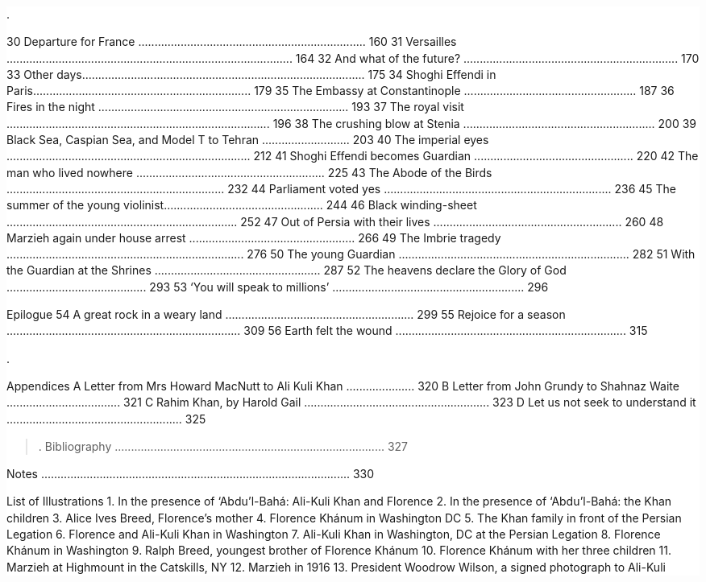.

30 Departure for France ...................................................................... 160
31 Versailles ........................................................................................ 164
32 And what of the future? .................................................................. 170
33 Other days....................................................................................... 175
34 Shoghi Effendi in Paris................................................................... 179
35 The Embassy at Constantinople ..................................................... 187
36 Fires in the night ............................................................................. 193
37 The royal visit ................................................................................. 196
38 The crushing blow at Stenia ........................................................... 200
39 Black Sea, Caspian Sea, and Model T to Tehran ........................... 203
40 The imperial eyes ........................................................................... 212
41 Shoghi Effendi becomes Guardian ................................................. 220
42 The man who lived nowhere .......................................................... 225
43 The Abode of the Birds ................................................................... 232
44 Parliament voted yes ...................................................................... 236
45 The summer of the young violinist................................................. 244
46 Black winding-sheet ....................................................................... 252
47 Out of Persia with their lives .......................................................... 260
48 Marzieh again under house arrest ................................................... 266
49 The Imbrie tragedy ......................................................................... 276
50 The young Guardian ....................................................................... 282
51 With the Guardian at the Shrines ................................................... 287
52 The heavens declare the Glory of God ........................................... 293
53 ‘You will speak to millions’ ........................................................... 296

Epilogue
54 A great rock in a weary land .......................................................... 299
55 Rejoice for a season ........................................................................ 309
56 Earth felt the wound ....................................................................... 315

.

Appendices
A   Letter from Mrs Howard MacNutt to Ali Kuli Khan ..................... 320
B   Letter from John Grundy to Shahnaz Waite ................................... 321
C   Rahim Khan, by Harold Gail ......................................................... 323
D   Let us not seek to understand it ...................................................... 325

> .
> Bibliography ................................................................................... 327

Notes ............................................................................................... 330

List of Illustrations
1\.    In the presence of ‘Abdu’l-Bahá: Ali-Kuli Khan and Florence
2\.    In the presence of ‘Abdu’l-Bahá: the Khan children
3\.    Alice Ives Breed, Florence’s mother
4\.    Florence Khánum in Washington DC
5\.    The Khan family in front of the Persian Legation
6\.    Florence and Ali-Kuli Khan in Washington
7\.    Ali-Kuli Khan in Washington, DC at the Persian Legation
8\.    Florence Khánum in Washington
9\.    Ralph Breed, youngest brother of Florence Khánum
10\.   Florence Khánum with her three children
11\.   Marzieh at Highmount in the Catskills, NY
12\.   Marzieh in 1916
13\.   President Woodrow Wilson, a signed photograph to Ali-Kuli